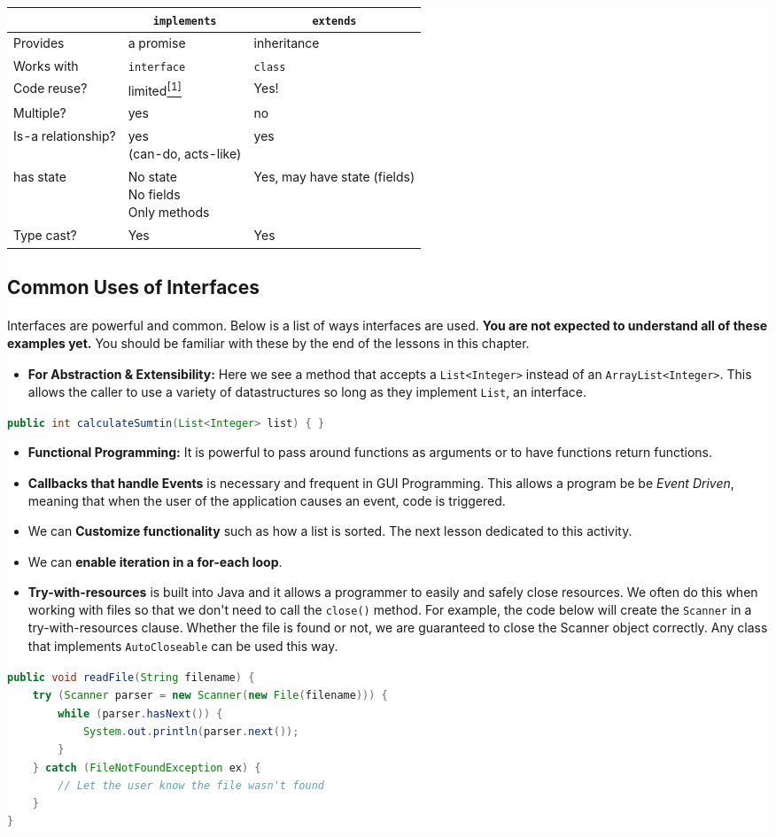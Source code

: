 |           |`implements`|`extends`|
|:-----------|---------|-----------|
|Provides|a promise|inheritance|
|Works with|`interface`|`class`|
|Code reuse?|limited<a href="#footnotes"><sup>[1]</sup></a>|Yes!|
|Multiple?|yes|no|
|Is-a relationship?|yes<br>(can-do, acts-like)|yes|
|has state|No state<br>No fields<br>Only methods|Yes, may have state (fields)|
|Type cast?|Yes|Yes| 


## Common Uses of Interfaces
Interfaces are powerful and common. Below is a list of ways interfaces are used. **You are not expected to understand all of these examples yet.** You should be familiar with these by the end of the lessons in this chapter.  

* **For Abstraction & Extensibility:** Here we see a method that accepts a `List<Integer>` instead of an `ArrayList<Integer>`. This allows the caller to use a variety of datastructures so long as they implement `List`, an interface. 
```java
public int calculateSumtin(List<Integer> list) { }
```

* **Functional Programming:** It is powerful to pass around functions as arguments or to have functions return functions. 

* **Callbacks that handle Events** is necessary and frequent in GUI Programming. This allows a program be be *Event Driven*, meaning that when the user of the application causes an event, code is triggered.  

* We can **Customize functionality** such as how a list is sorted. The next lesson dedicated to this activity.  

* We can **enable iteration in a for-each loop**.

* **Try-with-resources** is built into Java and it allows a programmer to easily and safely close resources. We often do this when working with files so that we don't need to call the `close()` method. For example, the code below will create the `Scanner` in a try-with-resources clause. Whether the file is found or not, we are guaranteed to close the Scanner object correctly. Any class that implements `AutoCloseable` can be used this way.
```java
public void readFile(String filename) {
    try (Scanner parser = new Scanner(new File(filename))) {
        while (parser.hasNext()) {
            System.out.println(parser.next());
        }
    } catch (FileNotFoundException ex) { 
        // Let the user know the file wasn't found
    }
}
```
